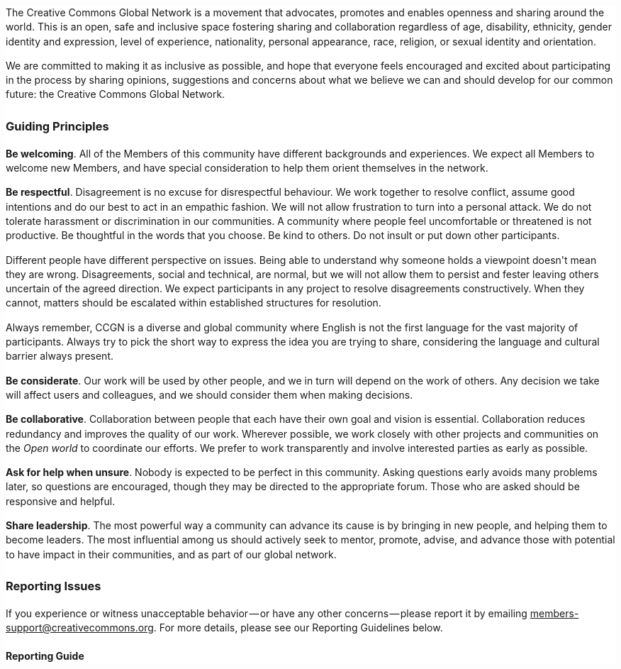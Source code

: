 The Creative Commons Global Network is a movement that advocates, promotes and enables openness and sharing around the world. This is an open, safe and inclusive space fostering sharing and collaboration regardless of age, disability, ethnicity, gender identity and expression, level of experience, nationality, personal appearance, race, religion, or sexual identity and orientation.

We are committed to making it as inclusive as possible, and hope that everyone feels encouraged and excited about participating in the process by sharing opinions, suggestions and concerns about what we believe we can and should develop for our common future: the Creative Commons Global Network.

### Guiding Principles

**Be welcoming**. All of the Members of this community have different backgrounds and experiences. We expect all Members to welcome new Members, and have special consideration to help them orient themselves in the network.

**Be respectful**. Disagreement is no excuse for disrespectful behaviour. We work together to resolve conflict, assume good intentions and do our best to act in an empathic fashion. We will not allow frustration to turn into a personal attack. We do not tolerate harassment or discrimination in our communities. A community where people feel uncomfortable or threatened is not productive. Be thoughtful in the words that you choose. Be kind to others. Do not insult or put down other participants. 

Different people have different perspective on issues. Being able to understand why someone holds a viewpoint doesn't mean they are wrong. Disagreements, social and technical, are normal, but we will not allow them to persist and fester leaving others uncertain of the agreed direction. We expect participants in any  project to resolve disagreements constructively. When they cannot, matters should be  escalated within established  structures for resolution.

Always remember, CCGN is a diverse and global community where English is not the first language for the vast majority of participants. Always try to pick the short way to express the idea you are trying to share, considering the language and cultural barrier always present. 

**Be considerate**. Our work will be used by other people, and we in turn will depend on the work of others. Any decision we take will affect users and colleagues, and we should consider them when making decisions.

**Be collaborative**. Collaboration between people that each have their own goal and vision is essential. Collaboration reduces redundancy and improves the quality of our work. Wherever possible, we work closely with other projects and communities on the *Open world* to coordinate our efforts. We prefer to work transparently and involve interested parties as early as possible.

**Ask for help when unsure**. Nobody is expected to be perfect in this community. Asking questions early avoids many problems later, so questions are encouraged, though they may be directed to the appropriate forum. Those who are asked should be responsive and helpful.

**Share leadership**. The most powerful way a community can advance its cause is by bringing in new people, and helping them to become leaders. The most influential among us should actively seek to mentor, promote, advise, and advance those with potential to have impact in their communities, and as part of our global network.

### Reporting Issues

If you experience or witness unacceptable behavior — or have any other concerns — please report it by emailing members-support@creativecommons.org. For more details, please see our Reporting Guidelines below.

#### Reporting Guide
